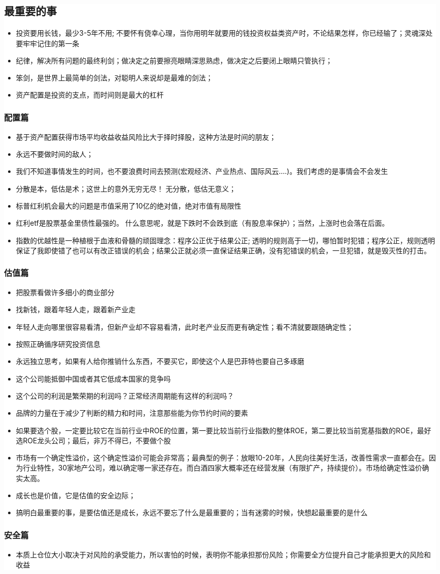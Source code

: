 ## 最重要的事

* 投资要用长钱，最少3-5年不用; 不要怀有侥幸心理，当你用明年就要用的钱投资权益类资产时，不论结果怎样，你已经输了；灵魂深处要牢牢记住的第一条

* 纪律，解决所有问题的最终利剑；做决定之前要擦亮眼睛深思熟虑，做决定之后要闭上眼睛只管执行；

* 笨剑，是世界上最简单的剑法，对聪明人来说却是最难的剑法；

* 资产配置是投资的支点，而时间则是最大的杠杆


### 配置篇

* 基于资产配置获得市场平均收益收益风险比大于择时择股，这种方法是时间的朋友；

* 永远不要做时间的敌人；

* 我们不知道事情发生的时间，也不要浪费时间去预测(宏观经济、产业热点、国际风云....)。我们考虑的是事情会不会发生

* 分散是本，低估是术；这世上的意外无穷无尽！ 无分散，低估无意义；

* 标普红利机会最大的问题是市值采用了10亿的绝对值，绝对市值有局限性

* 红利etf是股票基金里债性最强的。 什么意思呢，就是下跌时不会跌到底（有股息率保护）；当然，上涨时也会落在后面。

* 指数的优越性是一种植根于血液和骨髓的顽固理念：程序公正优于结果公正; 透明的规则高于一切，哪怕暂时犯错；程序公正，规则透明保证了我即使错了也可以有改正错误的机会；结果公正就必须一直保证结果正确，没有犯错误的机会，一旦犯错，就是毁灭性的打击。



### 估值篇

* 把股票看做许多细小的商业部分

* 找新钱，跟着年轻人走，跟着新产业走

* 年轻人走向哪里很容易看清，但新产业却不容易看清，此时老产业反而更有确定性；看不清就要跟随确定性；

* 按照正确循序研究投资信息

* 永远独立思考，如果有人给你推销什么东西，不要买它，即使这个人是巴菲特也要自己多琢磨

* 这个公司能抵御中国或者其它低成本国家的竞争吗

* 这个公司的利润是繁荣期的利润吗？正常经济周期能有这样的利润吗？

* 品牌的力量在于减少了判断的精力和时间，注意那些能为你节约时间的要素

* 如果要选个股，一定要比较它在当前行业中ROE的位置，第一要比较当前行业指数的整体ROE，第二要比较当前宽基指数的ROE，最好选ROE龙头公司；最后，非万不得已，不要做个股

* 市场有一个确定性溢价，这个确定性溢价可能会非常高；最典型的例子：放眼10-20年，人民向往美好生活，改善性需求一直都会在。因为行业特性，30家地产公司，难以确定哪一家还存在。而白酒四家大概率还在经营发展（有限扩产，持续提价）。市场给确定性溢价确实太高。

* 成长也是价值，它是估值的安全边际；

* 搞明白最重要的事，是要估值还是成长，永远不要忘了什么是最重要的；当有迷雾的时候，快想起最重要的是什么


### 安全篇

* 本质上仓位大小取决于对风险的承受能力，所以害怕的时候，表明你不能承担那份风险；你需要全方位提升自己才能承担更大的风险和收益
